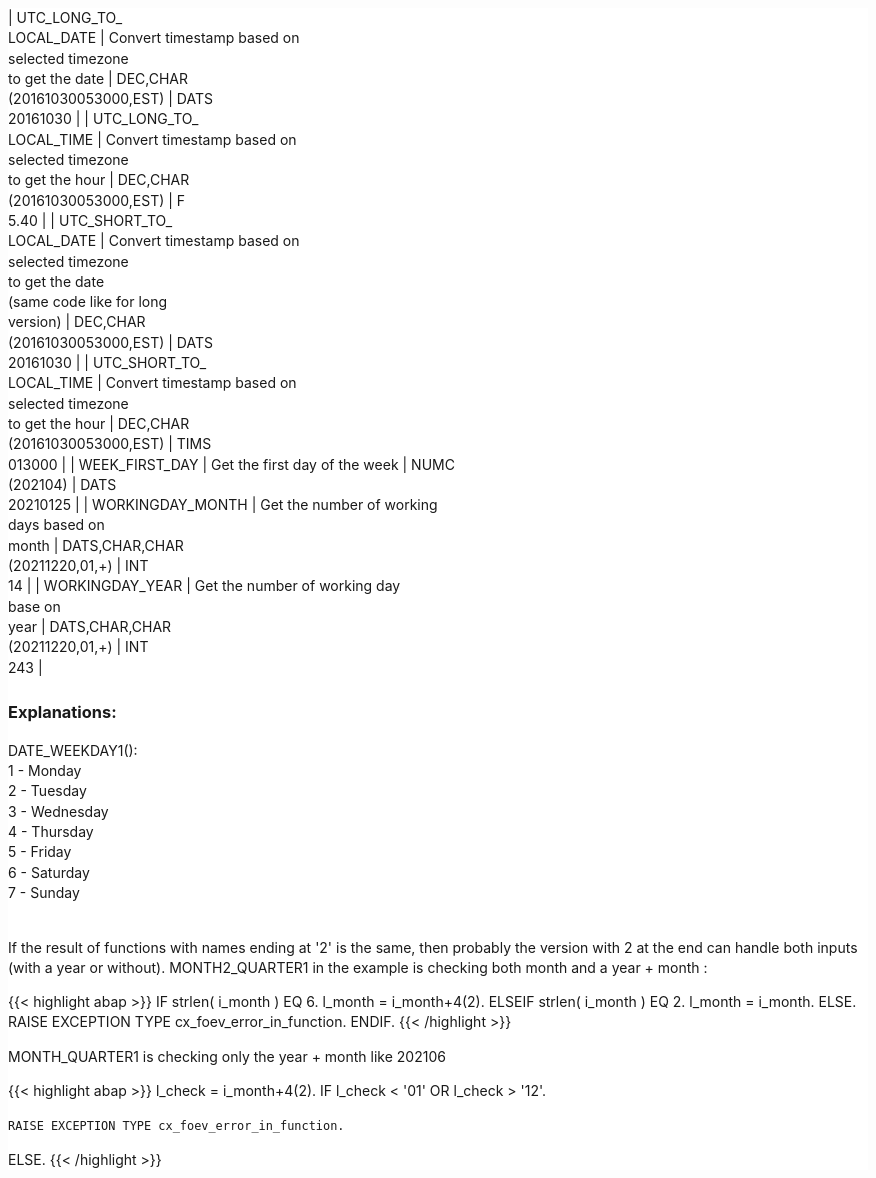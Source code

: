 | UTC_LONG_TO_<br>LOCAL_DATE  | Convert timestamp based on <br>selected timezone <br>to get the date                                                                               | DEC,CHAR<br>(20161030053000,EST)                     | DATS<br>20161030                          |
| UTC_LONG_TO_<br>LOCAL_TIME  | Convert timestamp based on <br>selected timezone <br>to  get the hour                                                                              | DEC,CHAR<br>(20161030053000,EST)                     | F<br>5.40                                 |
| UTC_SHORT_TO_<br>LOCAL_DATE | Convert timestamp based on <br>selected timezone <br>to get the date <br>(same code like for long <br>version)                                     | DEC,CHAR<br>(20161030053000,EST)                     | DATS<br>20161030                          |
| UTC_SHORT_TO_<br>LOCAL_TIME | Convert timestamp based on <br>selected timezone <br>to get the hour                                                                               | DEC,CHAR<br>(20161030053000,EST)                     | TIMS<br>013000                            |
| WEEK_FIRST_DAY              | Get the first day of the week                                                                                                                          | NUMC<br>(202104)                                     | DATS<br>20210125                          |
| WORKINGDAY_MONTH            | Get the number of working <br>days based on <br>month                                                                                              | DATS,CHAR,CHAR<br>(20211220,01,+)                    | INT<br>14                                 |
| WORKINGDAY_YEAR             | Get the number of working day <br>base on<br>year                                                                                                      | DATS,CHAR,CHAR<br>(20211220,01,+)                    | INT<br>243                                |

<h3>Explanations:</h3>
DATE_WEEKDAY1(): </br>
1 - Monday </br>
2 - Tuesday </br>
3 - Wednesday </br>
4 - Thursday </br>
5 - Friday </br>
6 - Saturday </br>
7 - Sunday </br> </br> 

If the result of functions with names ending at '2' is the same, then probably the version with 2 at the end can handle both inputs (with a year or without). MONTH2_QUARTER1 in the example is checking both month and a year + month :</br> 
 
{{< highlight abap >}} 
 IF strlen( i_month ) EQ 6.
    l_month = i_month+4(2).
  ELSEIF strlen( i_month ) EQ 2.
    l_month = i_month.
  ELSE.
    RAISE EXCEPTION TYPE cx_foev_error_in_function.
  ENDIF.
{{< /highlight >}}

MONTH_QUARTER1 is checking only the year + month like 202106
  
{{< highlight abap >}} 
    l_check = i_month+4(2).
  IF l_check < '01' OR l_check > '12'.

    RAISE EXCEPTION TYPE cx_foev_error_in_function.
  ELSE.
{{< /highlight >}}

